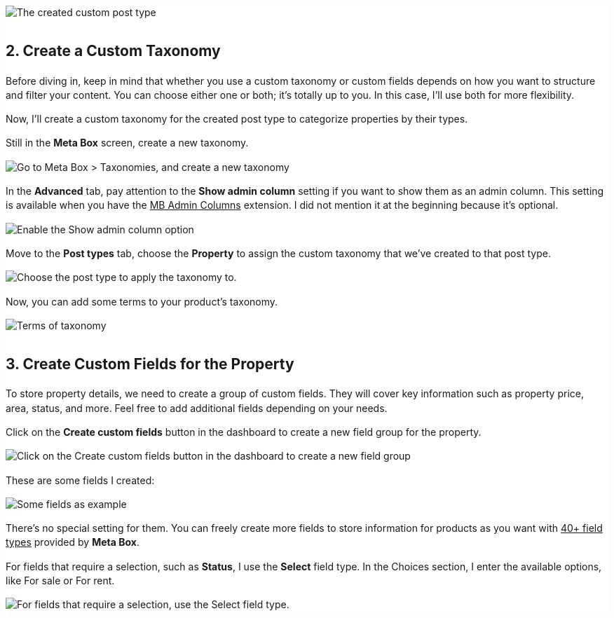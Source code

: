![The created custom post type](https://i0.wp.com/images.elightup.com/meta-box/blog/real-estate-filter/created-custom-post-type.png)

## 2. Create a Custom Taxonomy

Before diving in, keep in mind that whether you use a custom taxonomy or custom fields depends on how you want to structure and filter your content. You can choose either one or both; it’s totally up to you. In this case, I’ll use both for more flexibility.

Now, I’ll create a custom taxonomy for the created post type to categorize properties by their types.

Still in the **Meta Box** screen, create a new taxonomy.

![Go to Meta Box > Taxonomies, and create a new taxonomy](https://i0.wp.com/images.elightup.com/meta-box/blog/real-estate-filter/create-new-taxonomy.png)

In the **Advanced** tab, pay attention to the **Show admin column** setting if you want to show them as an admin column. This setting is available when you have the [MB Admin Columns](https://metabox.io/plugins/mb-admin-columns/) extension. I did not mention it at the beginning because it’s optional.

![Enable the Show admin column option](https://i0.wp.com/images.elightup.com/meta-box/blog/real-estate-filter/Show-admin-column-option.png)

Move to the **Post types** tab, choose the **Property** to assign the custom taxonomy that we’ve created to that post type.

![Choose the post type to apply the taxonomy to.](https://i0.wp.com/images.elightup.com/meta-box/blog/real-estate-filter/apply-taxonomy-to-post-type.png)

Now, you can add some terms to your product’s taxonomy.

![Terms of taxonomy](https://i0.wp.com/images.elightup.com/meta-box/blog/real-estate-filter/Terms-taxonomy.png)

## 3. Create Custom Fields for the Property

To store property details, we need to create a group of custom fields. They will cover key information such as property price, area, status, and more. Feel free to add additional fields depending on your needs.

Click on the **Create custom fields** button in the dashboard to create a new field group for the property.

![Click on the Create custom fields button in the dashboard to create a new field group](https://i0.wp.com/images.elightup.com/meta-box/blog/real-estate-filter/Create-custom-fields.png)

These are some fields I created:

![Some fields as example](https://i0.wp.com/images.elightup.com/meta-box/blog/real-estate-filter/custom-fields.png)

There’s no special setting for them. You can freely create more fields to store information for products as you want with [40+ field types](https://docs.metabox.io/fields/) provided by **Meta Box**.

For fields that require a selection, such as **Status**, I use the **Select** field type. In the Choices section, I enter the available options, like For sale or For rent.

![For fields that require a selection, use the Select field type.](https://i0.wp.com/images.elightup.com/meta-box/blog/real-estate-filter/Select-field-%20type.png)
